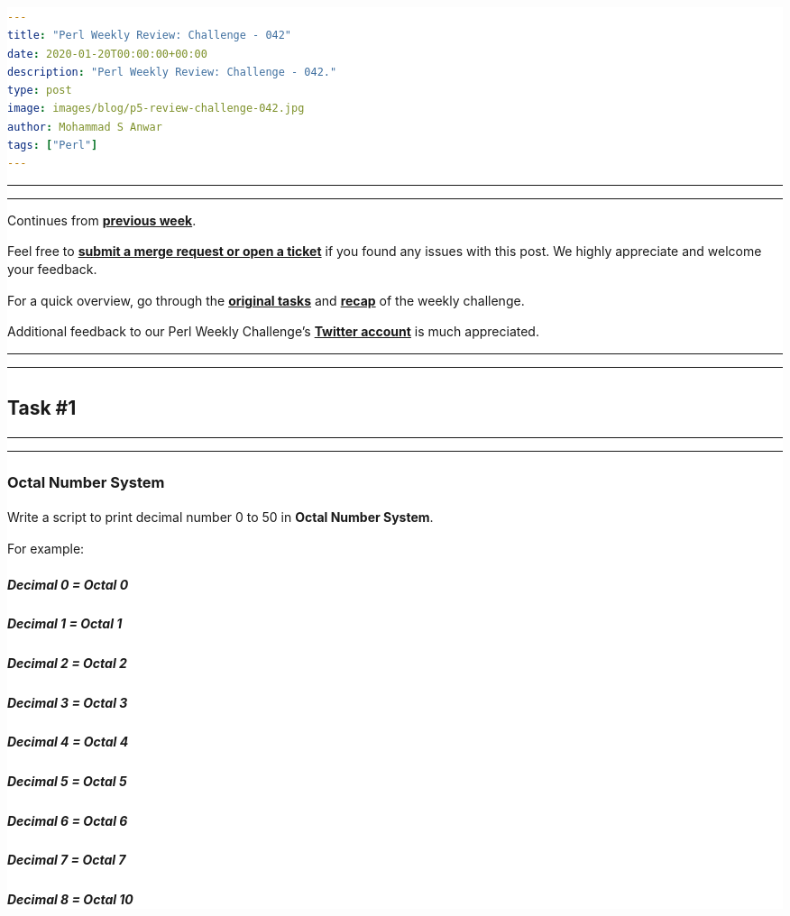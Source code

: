 ```yaml
---
title: "Perl Weekly Review: Challenge - 042"
date: 2020-01-20T00:00:00+00:00
description: "Perl Weekly Review: Challenge - 042."
type: post
image: images/blog/p5-review-challenge-042.jpg
author: Mohammad S Anwar
tags: ["Perl"]
---
```

***
***
Continues from [**previous week**](/blog/review-challenge-041/).

Feel free to [**submit a merge request or open a ticket**](https://github.com/manwar/perlweeklychallenge) if you found any issues with this post. We highly appreciate and welcome your feedback.

For a quick overview, go through the [**original tasks**](/blog/perl-weekly-challenge-042/) and [**recap**](/blog/recap-challenge-042/) of the weekly challenge.

Additional feedback to our Perl Weekly Challenge’s [**Twitter account**](https://twitter.com/perlwchallenge?lang=en) is much appreciated.

***
***
## Task #1
***
***

### Octal Number System

Write a script to print decimal number 0 to 50 in **Octal Number System**.

For example:

##### Decimal 0  = Octal 0

##### Decimal 1  = Octal 1

##### Decimal 2  = Octal 2

##### Decimal 3  = Octal 3

##### Decimal 4  = Octal 4

##### Decimal 5  = Octal 5

##### Decimal 6  = Octal 6

##### Decimal 7  = Octal 7

##### Decimal 8  = Octal 10
